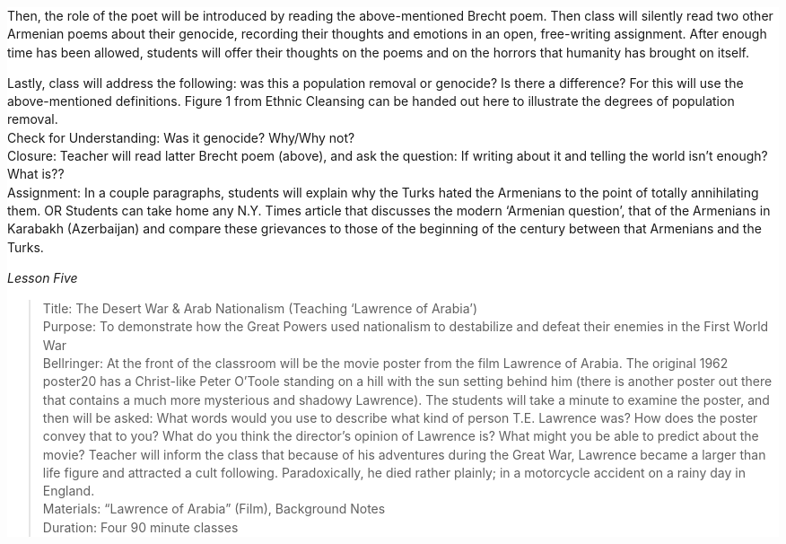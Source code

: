Then, the role of the poet will be introduced by reading the above-mentioned Brecht poem. Then class will silently read two other Armenian poems about their genocide, recording their thoughts and emotions in an open, free-writing assignment. After enough time has been allowed, students will offer their thoughts on the poems and on the horrors that humanity has brought on itself.
<dt>
Lastly, class will address the following: was this a population removal or genocide? Is there a difference? For this will use the above-mentioned definitions. Figure 1 from Ethnic Cleansing can be handed out here to illustrate the degrees of population removal.
<dt>
Check for Understanding: Was it genocide? Why/Why not?
<dt>
Closure: Teacher will read latter Brecht poem (above), and ask the question: If writing about it and telling the world isn’t enough? What is??
<dt>
Assignment: In a couple paragraphs, students will explain why the Turks hated the Armenians to the point of totally annihilating them. OR Students can take home any N.Y. Times article that discusses the modern ‘Armenian question’, that of the Armenians in Karabakh (Azerbaijan) and compare these grievances to those of the beginning of the century between that Armenians and the Turks.
</dt>
</dt>
</dt>
</dt>
</dt>
</dt>
</dt>
</dt>
</dt>
</dt>
</dt>
</dt>
</dt>
</dt>
</dt>
</dt>
</dt>
</dt>
</dl>
</blockquote>
<p>
<i>
Lesson Five
</i>
</p>
<blockquote>
<dl>
<dt>
Title: The Desert War &amp; Arab Nationalism (Teaching ‘Lawrence of Arabia’)
<dt>
Purpose: To demonstrate how the Great Powers used nationalism to destabilize and defeat their enemies in the First World War
<dt>
Bellringer: At the front of the classroom will be the movie poster from the film Lawrence of Arabia. The original 1962 poster20 has a Christ-like Peter O’Toole standing on a hill with the sun setting behind him (there is another poster out there that contains a much more mysterious and shadowy Lawrence). The students will take a minute to examine the poster, and then will be asked: What words would you use to describe what kind of person T.E. Lawrence was? How does the poster convey that to you? What do you think the director’s opinion of Lawrence is? What might you be able to predict about the movie? Teacher will inform the class that because of his adventures during the Great War, Lawrence became a larger than life figure and attracted a cult following. Paradoxically, he died rather plainly; in a motorcycle accident on a rainy day in England.
<dt>
Materials: “Lawrence of Arabia” (Film), Background Notes
<dt>
Duration: Four 90 minute classes